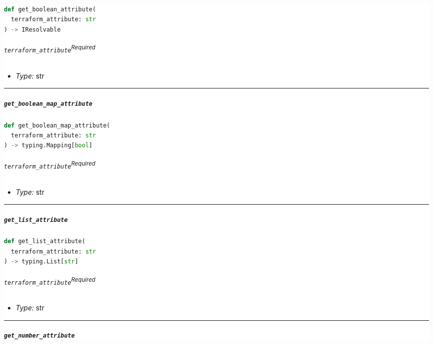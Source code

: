 ```python
def get_boolean_attribute(
  terraform_attribute: str
) -> IResolvable
```

###### `terraform_attribute`<sup>Required</sup> <a name="terraform_attribute" id="@cdktf/provider-azurestack.dnsMxRecord.DnsMxRecordRecordOutputReference.getBooleanAttribute.parameter.terraformAttribute"></a>

- *Type:* str

---

##### `get_boolean_map_attribute` <a name="get_boolean_map_attribute" id="@cdktf/provider-azurestack.dnsMxRecord.DnsMxRecordRecordOutputReference.getBooleanMapAttribute"></a>

```python
def get_boolean_map_attribute(
  terraform_attribute: str
) -> typing.Mapping[bool]
```

###### `terraform_attribute`<sup>Required</sup> <a name="terraform_attribute" id="@cdktf/provider-azurestack.dnsMxRecord.DnsMxRecordRecordOutputReference.getBooleanMapAttribute.parameter.terraformAttribute"></a>

- *Type:* str

---

##### `get_list_attribute` <a name="get_list_attribute" id="@cdktf/provider-azurestack.dnsMxRecord.DnsMxRecordRecordOutputReference.getListAttribute"></a>

```python
def get_list_attribute(
  terraform_attribute: str
) -> typing.List[str]
```

###### `terraform_attribute`<sup>Required</sup> <a name="terraform_attribute" id="@cdktf/provider-azurestack.dnsMxRecord.DnsMxRecordRecordOutputReference.getListAttribute.parameter.terraformAttribute"></a>

- *Type:* str

---

##### `get_number_attribute` <a name="get_number_attribute" id="@cdktf/provider-azurestack.dnsMxRecord.DnsMxRecordRecordOutputReference.getNumberAttribute"></a>
